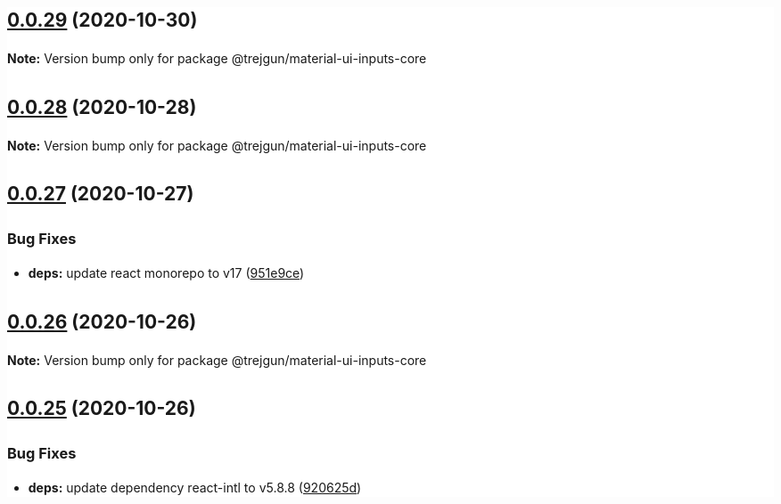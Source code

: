 



## [0.0.29](https://github.com/memoryOS/material-ui/compare/@trejgun/material-ui-inputs-core@0.0.28...@trejgun/material-ui-inputs-core@0.0.29) (2020-10-30)

**Note:** Version bump only for package @trejgun/material-ui-inputs-core





## [0.0.28](https://github.com/memoryOS/material-ui/compare/@trejgun/material-ui-inputs-core@0.0.27...@trejgun/material-ui-inputs-core@0.0.28) (2020-10-28)

**Note:** Version bump only for package @trejgun/material-ui-inputs-core





## [0.0.27](https://github.com/memoryOS/material-ui/compare/@trejgun/material-ui-inputs-core@0.0.26...@trejgun/material-ui-inputs-core@0.0.27) (2020-10-27)


### Bug Fixes

* **deps:** update react monorepo to v17 ([951e9ce](https://github.com/memoryOS/material-ui/commit/951e9ce6509c5e7437f28b7771d7db3851a48a20))





## [0.0.26](https://github.com/memoryOS/material-ui/compare/@trejgun/material-ui-inputs-core@0.0.25...@trejgun/material-ui-inputs-core@0.0.26) (2020-10-26)

**Note:** Version bump only for package @trejgun/material-ui-inputs-core





## [0.0.25](https://github.com/memoryOS/material-ui/compare/@trejgun/material-ui-inputs-core@0.0.24...@trejgun/material-ui-inputs-core@0.0.25) (2020-10-26)


### Bug Fixes

* **deps:** update dependency react-intl to v5.8.8 ([920625d](https://github.com/memoryOS/material-ui/commit/920625ddeba013b2314428c09687397129fd87b9))


